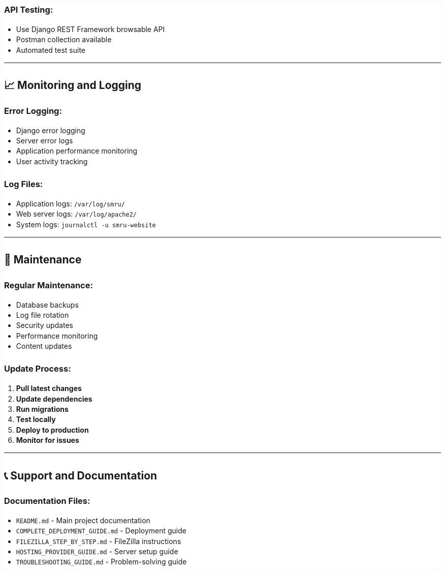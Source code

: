 ### **API Testing:**
- Use Django REST Framework browsable API
- Postman collection available
- Automated test suite

---

## 📈 **Monitoring and Logging**

### **Error Logging:**
- Django error logging
- Server error logs
- Application performance monitoring
- User activity tracking

### **Log Files:**
- Application logs: `/var/log/smru/`
- Web server logs: `/var/log/apache2/`
- System logs: `journalctl -u smru-website`

---

## 🔄 **Maintenance**

### **Regular Maintenance:**
- Database backups
- Log file rotation
- Security updates
- Performance monitoring
- Content updates

### **Update Process:**
1. **Pull latest changes**
2. **Update dependencies**
3. **Run migrations**
4. **Test locally**
5. **Deploy to production**
6. **Monitor for issues**

---

## 📞 **Support and Documentation**

### **Documentation Files:**
- `README.md` - Main project documentation
- `COMPLETE_DEPLOYMENT_GUIDE.md` - Deployment guide
- `FILEZILLA_STEP_BY_STEP.md` - FileZilla instructions
- `HOSTING_PROVIDER_GUIDE.md` - Server setup guide
- `TROUBLESHOOTING_GUIDE.md` - Problem-solving guide
